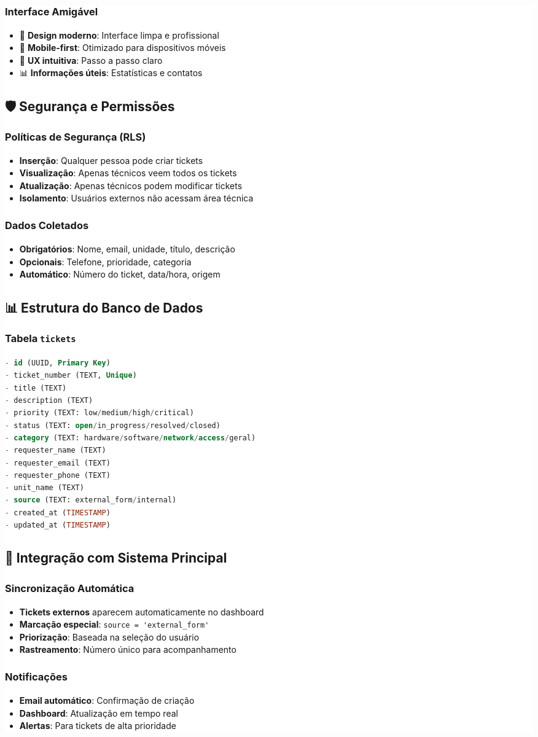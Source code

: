 ### **Interface Amigável**
- 🎨 **Design moderno**: Interface limpa e profissional
- 📱 **Mobile-first**: Otimizado para dispositivos móveis
- 🎯 **UX intuitiva**: Passo a passo claro
- 📊 **Informações úteis**: Estatísticas e contatos

## 🛡️ **Segurança e Permissões**

### **Políticas de Segurança (RLS)**
- **Inserção**: Qualquer pessoa pode criar tickets
- **Visualização**: Apenas técnicos veem todos os tickets
- **Atualização**: Apenas técnicos podem modificar tickets
- **Isolamento**: Usuários externos não acessam área técnica

### **Dados Coletados**
- **Obrigatórios**: Nome, email, unidade, título, descrição
- **Opcionais**: Telefone, prioridade, categoria
- **Automático**: Número do ticket, data/hora, origem

## 📊 **Estrutura do Banco de Dados**

### **Tabela `tickets`**
```sql
- id (UUID, Primary Key)
- ticket_number (TEXT, Unique)
- title (TEXT)
- description (TEXT)
- priority (TEXT: low/medium/high/critical)
- status (TEXT: open/in_progress/resolved/closed)
- category (TEXT: hardware/software/network/access/geral)
- requester_name (TEXT)
- requester_email (TEXT)
- requester_phone (TEXT)
- unit_name (TEXT)
- source (TEXT: external_form/internal)
- created_at (TIMESTAMP)
- updated_at (TIMESTAMP)
```

## 🔄 **Integração com Sistema Principal**

### **Sincronização Automática**
- **Tickets externos** aparecem automaticamente no dashboard
- **Marcação especial**: `source = 'external_form'`
- **Priorização**: Baseada na seleção do usuário
- **Rastreamento**: Número único para acompanhamento

### **Notificações**
- **Email automático**: Confirmação de criação
- **Dashboard**: Atualização em tempo real
- **Alertas**: Para tickets de alta prioridade
